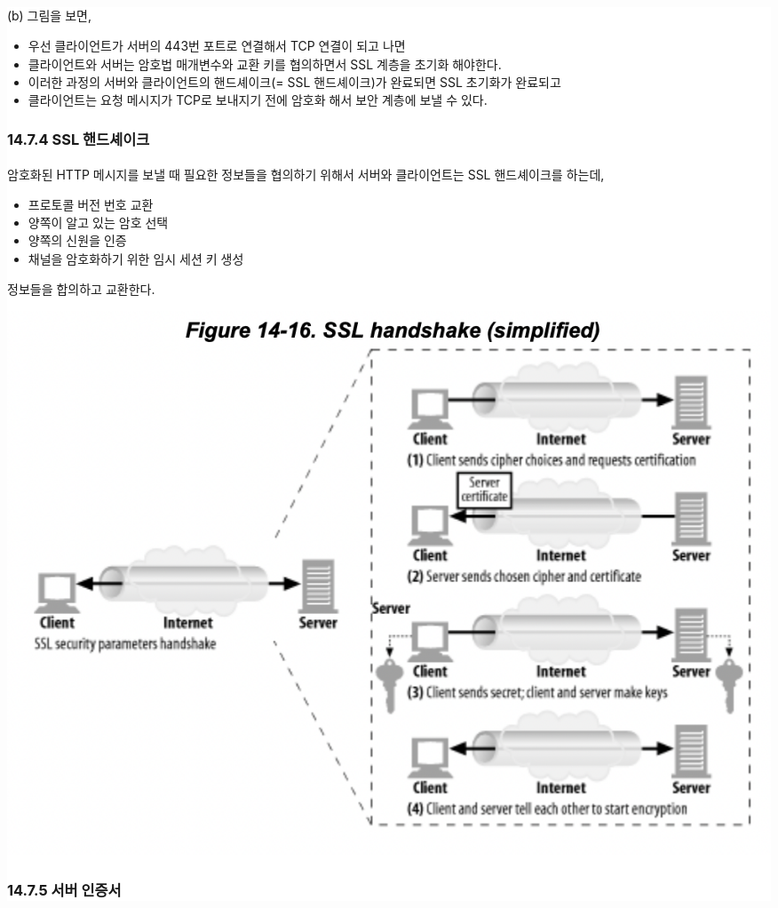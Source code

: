 (b) 그림을 보면, 

- 우선 클라이언트가 서버의 443번 포트로 연결해서 TCP 연결이 되고 나면
- 클라이언트와 서버는 암호법 매개변수와 교환 키를 협의하면서 SSL 계층을 초기화 해야한다.
- 이러한 과정의 서버와 클라이언트의 핸드셰이크(= SSL 핸드셰이크)가 완료되면 SSL 초기화가 완료되고
- 클라이언트는 요청 메시지가 TCP로 보내지기 전에 암호화 해서 보안 계층에 보낼 수 있다.

### 14.7.4 SSL 핸드셰이크

암호화된 HTTP 메시지를 보낼 때 필요한 정보들을 협의하기 위해서 서버와 클라이언트는 SSL 핸드셰이크를 하는데,

- 프로토콜 버전 번호 교환
- 양쪽이 알고 있는 암호 선택
- 양쪽의 신원을 인증
- 채널을 암호화하기 위한 임시 세션 키 생성

정보들을 합의하고 교환한다.

<img src="./asset/figure_14-3.png"/>

### 14.7.5 서버 인증서
